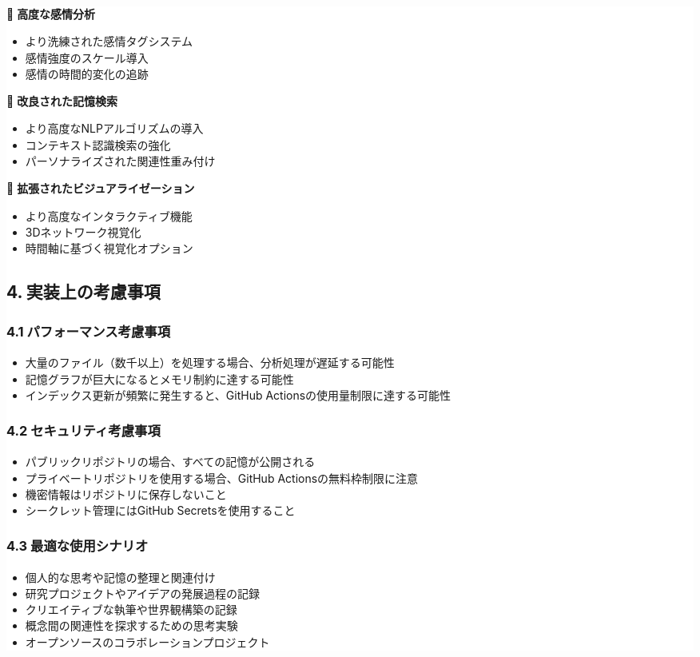 🔄 **高度な感情分析**
- より洗練された感情タグシステム
- 感情強度のスケール導入
- 感情の時間的変化の追跡

🔄 **改良された記憶検索**
- より高度なNLPアルゴリズムの導入
- コンテキスト認識検索の強化
- パーソナライズされた関連性重み付け

🔄 **拡張されたビジュアライゼーション**
- より高度なインタラクティブ機能
- 3Dネットワーク視覚化
- 時間軸に基づく視覚化オプション

## 4. 実装上の考慮事項

### 4.1 パフォーマンス考慮事項

- 大量のファイル（数千以上）を処理する場合、分析処理が遅延する可能性
- 記憶グラフが巨大になるとメモリ制約に達する可能性
- インデックス更新が頻繁に発生すると、GitHub Actionsの使用量制限に達する可能性

### 4.2 セキュリティ考慮事項

- パブリックリポジトリの場合、すべての記憶が公開される
- プライベートリポジトリを使用する場合、GitHub Actionsの無料枠制限に注意
- 機密情報はリポジトリに保存しないこと
- シークレット管理にはGitHub Secretsを使用すること

### 4.3 最適な使用シナリオ

- 個人的な思考や記憶の整理と関連付け
- 研究プロジェクトやアイデアの発展過程の記録
- クリエイティブな執筆や世界観構築の記録
- 概念間の関連性を探求するための思考実験
- オープンソースのコラボレーションプロジェクト